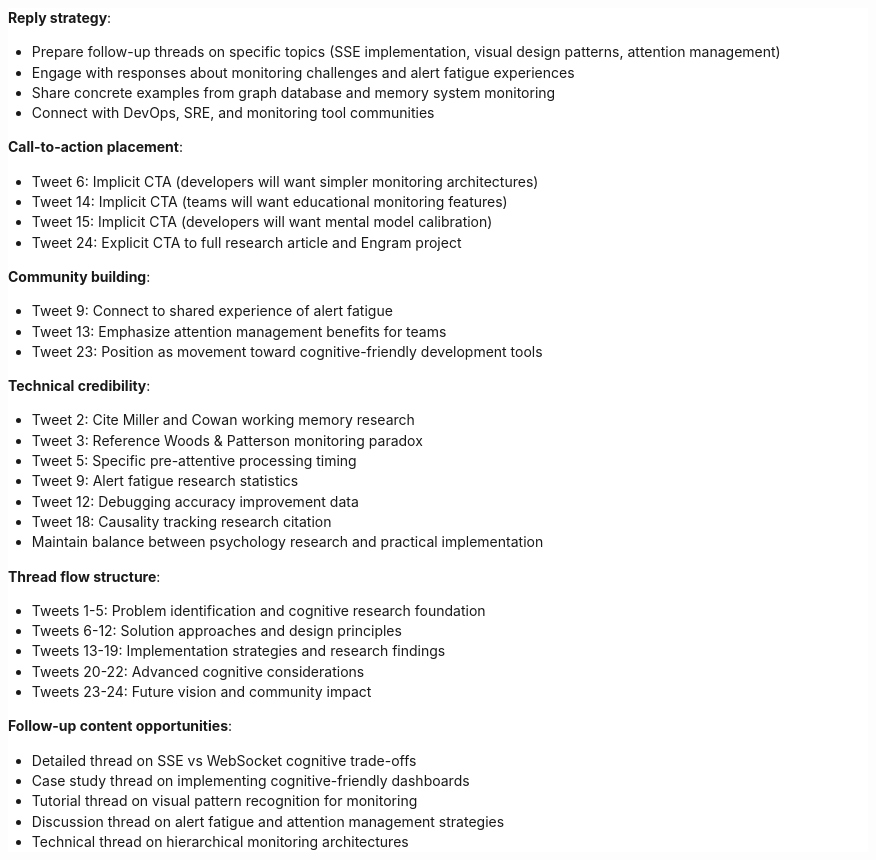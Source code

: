 **Reply strategy**:
- Prepare follow-up threads on specific topics (SSE implementation, visual design patterns, attention management)
- Engage with responses about monitoring challenges and alert fatigue experiences
- Share concrete examples from graph database and memory system monitoring
- Connect with DevOps, SRE, and monitoring tool communities

**Call-to-action placement**:
- Tweet 6: Implicit CTA (developers will want simpler monitoring architectures)
- Tweet 14: Implicit CTA (teams will want educational monitoring features)
- Tweet 15: Implicit CTA (developers will want mental model calibration)
- Tweet 24: Explicit CTA to full research article and Engram project

**Community building**:
- Tweet 9: Connect to shared experience of alert fatigue
- Tweet 13: Emphasize attention management benefits for teams
- Tweet 23: Position as movement toward cognitive-friendly development tools

**Technical credibility**:
- Tweet 2: Cite Miller and Cowan working memory research
- Tweet 3: Reference Woods & Patterson monitoring paradox
- Tweet 5: Specific pre-attentive processing timing
- Tweet 9: Alert fatigue research statistics
- Tweet 12: Debugging accuracy improvement data
- Tweet 18: Causality tracking research citation
- Maintain balance between psychology research and practical implementation

**Thread flow structure**:
- Tweets 1-5: Problem identification and cognitive research foundation
- Tweets 6-12: Solution approaches and design principles
- Tweets 13-19: Implementation strategies and research findings
- Tweets 20-22: Advanced cognitive considerations
- Tweets 23-24: Future vision and community impact

**Follow-up content opportunities**:
- Detailed thread on SSE vs WebSocket cognitive trade-offs
- Case study thread on implementing cognitive-friendly dashboards
- Tutorial thread on visual pattern recognition for monitoring
- Discussion thread on alert fatigue and attention management strategies
- Technical thread on hierarchical monitoring architectures